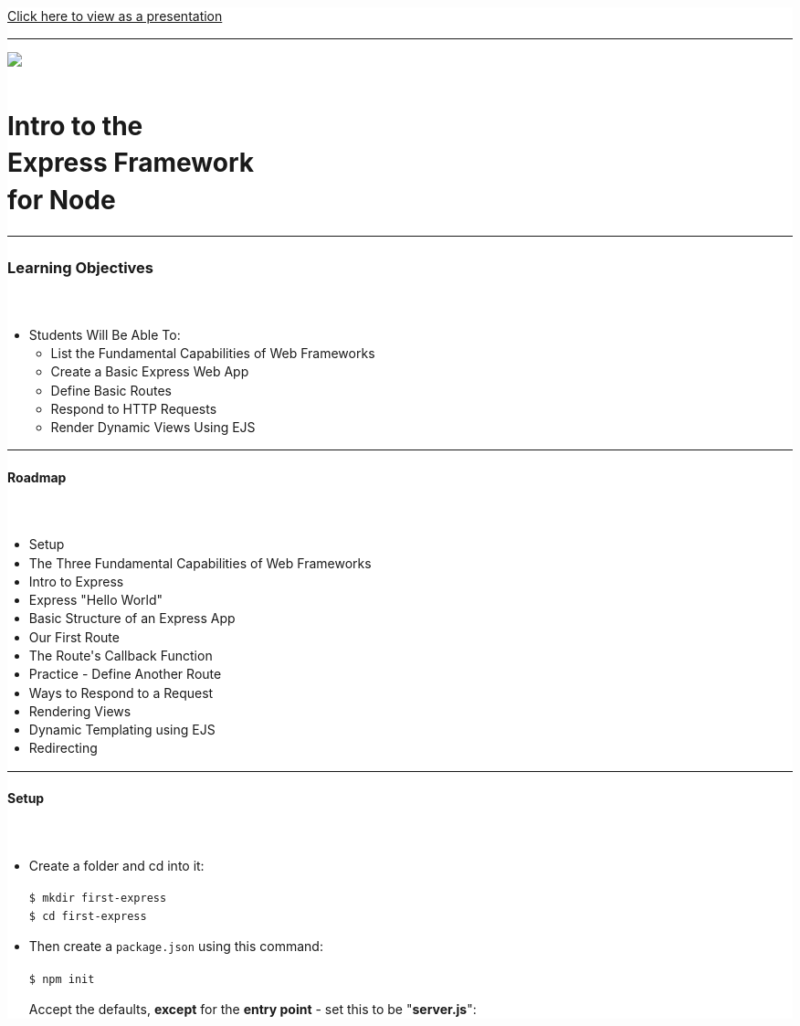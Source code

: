 [Click here to view as a presentation](https://presentations.generalassemb.ly/1426bf95ec2b02368734ea959c84ba12#/1)

---
<img src="https://i.imgur.com/vUOu9NW.jpg">
<br>

# Intro to the<br>Express Framework<br>for Node

---
### Learning Objectives
<br>

- Students Will Be Able To:
	- List the Fundamental Capabilities of Web Frameworks
	- Create a Basic Express Web App
	- Define Basic Routes
	- Respond to HTTP Requests
	- Render Dynamic Views Using EJS

---
#### Roadmap
<br>

- Setup
- The Three Fundamental Capabilities of Web Frameworks 
- Intro to Express
- Express "Hello World"
- Basic Structure of an Express App
- Our First Route
- The Route's Callback Function
- Practice - Define Another Route
- Ways to Respond to a Request
- Rendering Views
- Dynamic Templating using EJS
- Redirecting

---
#### Setup
<br>

- Create a folder and cd into it:

	```sh
	$ mkdir first-express
	$ cd first-express
	```
	
- Then create a `package.json` using this command:

	```sh
	$ npm init
	```
	Accept the defaults, **except** for the **entry point** - set this to be "**server.js**":
